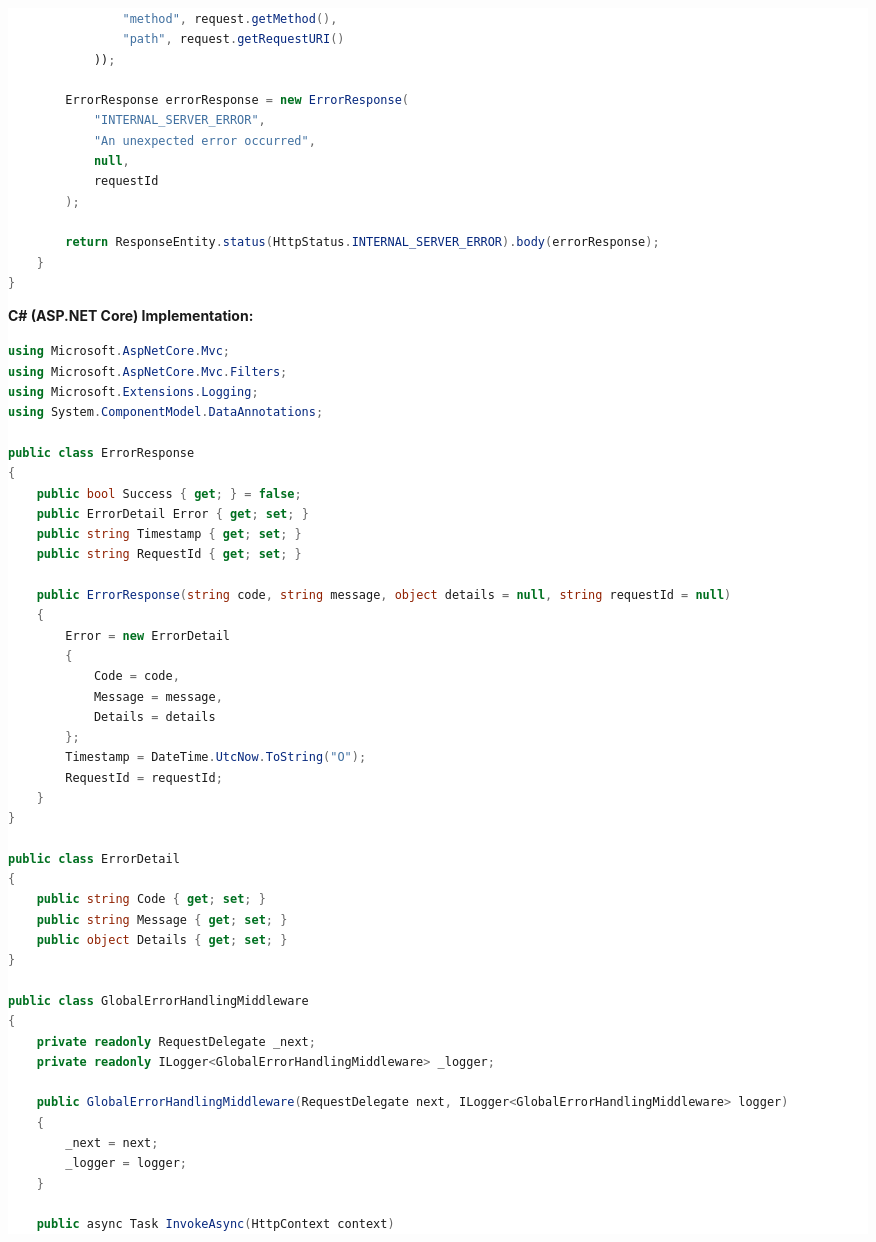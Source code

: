```java
                "method", request.getMethod(),
                "path", request.getRequestURI()
            ));
        
        ErrorResponse errorResponse = new ErrorResponse(
            "INTERNAL_SERVER_ERROR",
            "An unexpected error occurred",
            null,
            requestId
        );
        
        return ResponseEntity.status(HttpStatus.INTERNAL_SERVER_ERROR).body(errorResponse);
    }
}
```

**C# (ASP.NET Core) Implementation:**
```csharp
using Microsoft.AspNetCore.Mvc;
using Microsoft.AspNetCore.Mvc.Filters;
using Microsoft.Extensions.Logging;
using System.ComponentModel.DataAnnotations;

public class ErrorResponse
{
    public bool Success { get; } = false;
    public ErrorDetail Error { get; set; }
    public string Timestamp { get; set; }
    public string RequestId { get; set; }
    
    public ErrorResponse(string code, string message, object details = null, string requestId = null)
    {
        Error = new ErrorDetail
        {
            Code = code,
            Message = message,
            Details = details
        };
        Timestamp = DateTime.UtcNow.ToString("O");
        RequestId = requestId;
    }
}

public class ErrorDetail
{
    public string Code { get; set; }
    public string Message { get; set; }
    public object Details { get; set; }
}

public class GlobalErrorHandlingMiddleware
{
    private readonly RequestDelegate _next;
    private readonly ILogger<GlobalErrorHandlingMiddleware> _logger;
    
    public GlobalErrorHandlingMiddleware(RequestDelegate next, ILogger<GlobalErrorHandlingMiddleware> logger)
    {
        _next = next;
        _logger = logger;
    }
    
    public async Task InvokeAsync(HttpContext context)
```